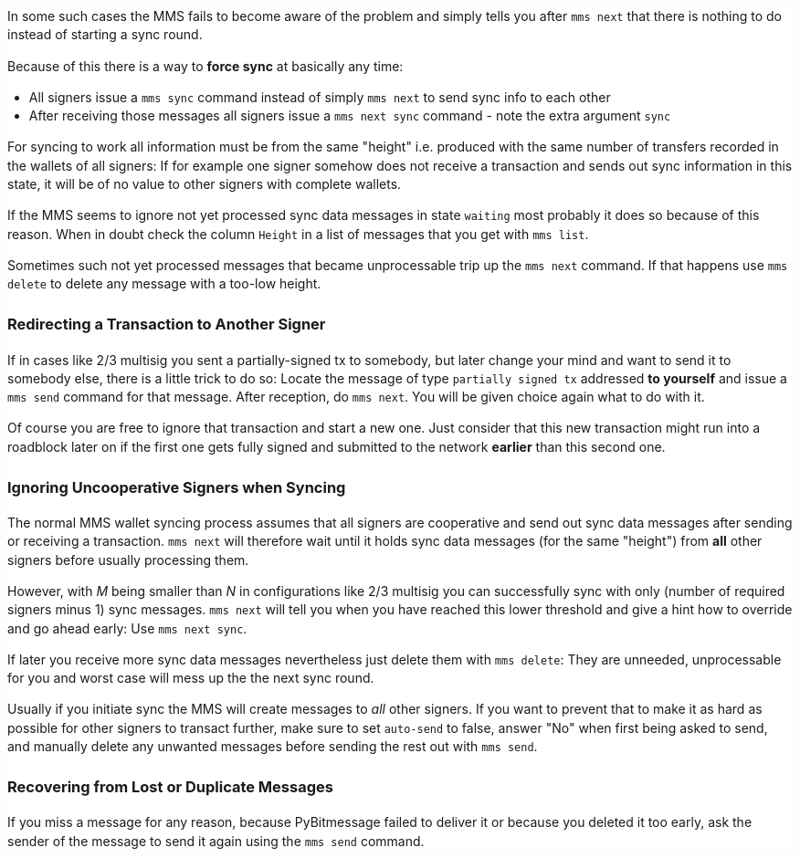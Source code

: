 In some such cases the MMS fails to become aware of the problem and simply tells you after `mms next` that there is nothing to do instead of starting a sync round.

Because of this there is a way to **force sync** at basically any time:

* All signers issue a `mms sync` command instead of simply `mms next` to send sync info to each other
* After receiving those messages all signers issue a `mms next sync` command - note the extra argument `sync`

For syncing to work all information must be from the same "height" i.e. produced with the same number of transfers recorded in the wallets of all signers: If for example one signer somehow does not receive a transaction and sends out sync information in this state, it will be of no value to other signers with complete wallets.

If the MMS seems to ignore not yet processed sync data messages in state `waiting` most probably it does so because of this reason. When in doubt check the column `Height` in a list of messages that you get with `mms list`.

Sometimes such not yet processed messages that became unprocessable trip up the `mms next` command. If that happens use `mms delete` to delete any message with a too-low height.

### Redirecting a Transaction to Another Signer

If in cases like 2/3 multisig you sent a partially-signed tx to somebody, but later change your mind and want to send it to somebody else, there is a little trick to do so: Locate the message of type `partially signed tx` addressed **to yourself** and issue a `mms send` command for that message. After reception, do `mms next`. You will be given choice again what to do with it.

Of course you are free to ignore that transaction and start a new one. Just consider that this new transaction might run into a roadblock later on if the first one gets fully signed and submitted to the network **earlier** than this second one.

### Ignoring Uncooperative Signers when Syncing

The normal MMS wallet syncing process assumes that all signers are cooperative and send out sync data messages after sending or receiving a transaction. `mms next` will therefore wait until it holds sync data messages (for the same "height") from **all** other signers before usually processing them.

However, with *M* being smaller than *N* in configurations like 2/3 multisig you can successfully sync with only (number of required signers minus 1) sync messages. `mms next` will tell you when you have reached this lower threshold and give a hint how to override and go ahead early: Use `mms next sync`.

If later you receive more sync data messages nevertheless just delete them with `mms delete`: They are unneeded, unprocessable for you and worst case will mess up the the next sync round.

Usually if you initiate sync the MMS will create messages to *all* other signers. If you want to prevent that to make it as hard as possible for other signers to transact further, make sure to set `auto-send` to false, answer "No" when first being asked to send, and manually delete any unwanted messages before sending the rest out with `mms send`.

### Recovering from Lost or Duplicate Messages

If you miss a message for any reason, because PyBitmessage failed to deliver it or because you deleted it too early, ask the sender of the message to send it again using the `mms send` command.
